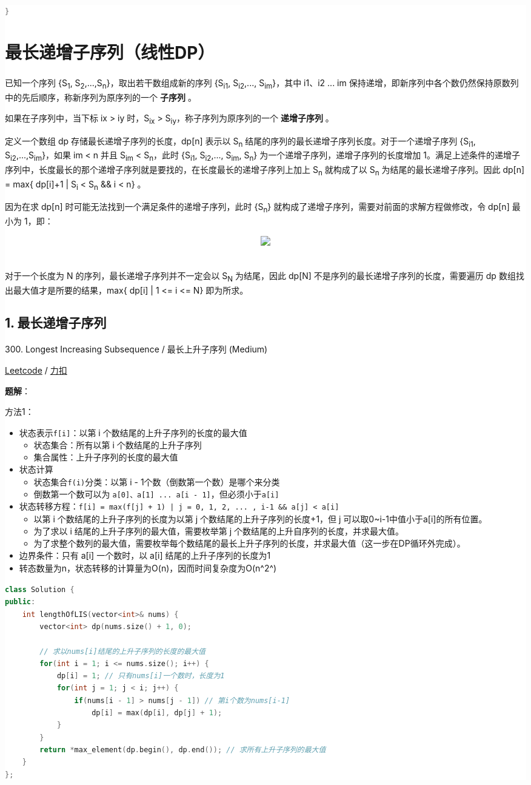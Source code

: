 ```java
}
```



# 最长递增子序列（线性DP）

已知一个序列 {S<sub>1</sub>, S<sub>2</sub>,...,S<sub>n</sub>}，取出若干数组成新的序列 {S<sub>i1</sub>, S<sub>i2</sub>,..., S<sub>im</sub>}，其中 i1、i2 ... im 保持递增，即新序列中各个数仍然保持原数列中的先后顺序，称新序列为原序列的一个  **子序列**  。

如果在子序列中，当下标 ix > iy 时，S<sub>ix</sub> > S<sub>iy</sub>，称子序列为原序列的一个  **递增子序列**  。

定义一个数组 dp 存储最长递增子序列的长度，dp[n] 表示以 S<sub>n</sub> 结尾的序列的最长递增子序列长度。对于一个递增子序列 {S<sub>i1</sub>, S<sub>i2</sub>,...,S<sub>im</sub>}，如果 im < n 并且 S<sub>im</sub> < S<sub>n</sub>，此时 {S<sub>i1</sub>, S<sub>i2</sub>,..., S<sub>im</sub>, S<sub>n</sub>} 为一个递增子序列，递增子序列的长度增加 1。满足上述条件的递增子序列中，长度最长的那个递增子序列就是要找的，在长度最长的递增子序列上加上 S<sub>n</sub> 就构成了以 S<sub>n</sub> 为结尾的最长递增子序列。因此 dp[n] = max{ dp[i]+1 | S<sub>i</sub> < S<sub>n</sub> && i < n} 。

因为在求 dp[n] 时可能无法找到一个满足条件的递增子序列，此时 {S<sub>n</sub>} 就构成了递增子序列，需要对前面的求解方程做修改，令 dp[n] 最小为 1，即：

<div align="center"> <img src="https://cs-notes-1256109796.cos.ap-guangzhou.myqcloud.com/ee994da4-0fc7-443d-ac56-c08caf00a204.jpg" width="350px"> </div><br>

对于一个长度为 N 的序列，最长递增子序列并不一定会以 S<sub>N</sub> 为结尾，因此 dp[N] 不是序列的最长递增子序列的长度，需要遍历 dp 数组找出最大值才是所要的结果，max{ dp[i] | 1 <= i <= N} 即为所求。



## 1. 最长递增子序列

300\. Longest Increasing Subsequence / 最长上升子序列 (Medium)

[Leetcode](https://leetcode.com/problems/longest-increasing-subsequence/description/) / [力扣](https://leetcode-cn.com/problems/longest-increasing-subsequence/description/)

**题解**：

方法1：

- 状态表示`f[i]`：以第 i 个数结尾的上升子序列的长度的最大值
  - 状态集合：所有以第 i 个数结尾的上升子序列
  - 集合属性：上升子序列的长度的最大值
- 状态计算
  - 状态集合`f(i)`分类：以第 i - 1个数（倒数第一个数）是哪个来分类
  - 倒数第一个数可以为 `a[0]、a[1] ... a[i - 1]`，但必须小于`a[i]`
- 状态转移方程：`f[i] = max(f[j] + 1) | j = 0, 1, 2, ... , i-1 && a[j] < a[i]`
  - 以第 i 个数结尾的上升子序列的长度为以第 j 个数结尾的上升子序列的长度+1，但 j 可以取0~i-1中值小于a[i]的所有位置。
  - 为了求以 i 结尾的上升子序列的最大值，需要枚举第 j 个数结尾的上升自序列的长度，并求最大值。
  - 为了求整个数列的最大值，需要枚举每个数结尾的最长上升子序列的长度，并求最大值（这一步在DP循环外完成）。
- 边界条件：只有 a[i] 一个数时，以 a[i] 结尾的上升子序列的长度为1
- 转态数量为n，状态转移的计算量为O(n)，因而时间复杂度为O(n^2^)

```C++
class Solution {
public:
    int lengthOfLIS(vector<int>& nums) {
        vector<int> dp(nums.size() + 1, 0);

        // 求以nums[i]结尾的上升子序列的长度的最大值
        for(int i = 1; i <= nums.size(); i++) {
            dp[i] = 1; // 只有nums[i]一个数时，长度为1
            for(int j = 1; j < i; j++) {
                if(nums[i - 1] > nums[j - 1]) // 第i个数为nums[i-1]
                    dp[i] = max(dp[i], dp[j] + 1);
            }
        }
        return *max_element(dp.begin(), dp.end()); // 求所有上升子序列的最大值
    }
};
```